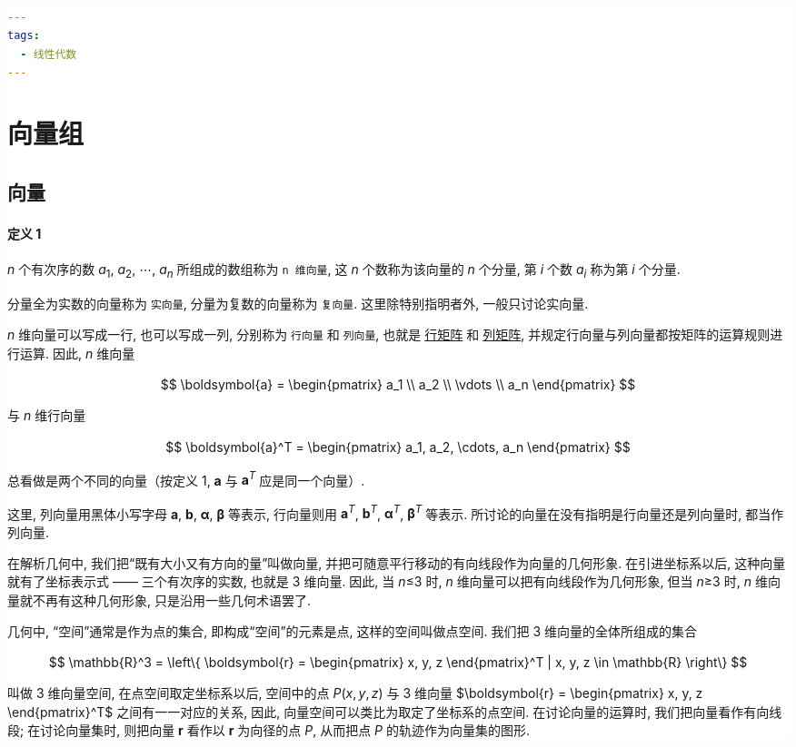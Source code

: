 ```yaml
---
tags:
  - 线性代数
---
```


# 向量组

## 向量

#### 定义 1

$n$ 个有次序的数 $a_1$, $a_2$, ⋯, $a_n$ 所组成的数组称为 `n 维向量`, 这 $n$ 个数称为该向量的 $n$ 个分量, 第 $i$ 个数 $a_i$ 称为第 $i$ 个分量.

分量全为实数的向量称为 `实向量`, 分量为复数的向量称为 `复向量`. 这里除特别指明者外, 一般只讨论实向量.

$n$ 维向量可以写成一行, 也可以写成一列, 分别称为 `行向量` 和 `列向量`, 也就是 [行矩阵](matrix.html#定义-1) 和 [列矩阵](matrix.html#定义-1), 并规定行向量与列向量都按矩阵的运算规则进行运算. 因此, $n$ 维向量

$$
\boldsymbol{a} =
\begin{pmatrix}
   a_1   \\
   a_2   \\
  \vdots \\
   a_n
\end{pmatrix}
$$

与 $n$ 维行向量

$$
\boldsymbol{a}^T = \begin{pmatrix} a_1, a_2, \cdots, a_n \end{pmatrix}
$$

总看做是两个不同的向量（按定义 1, $\boldsymbol{a}$ 与 $\boldsymbol{a}^T$ 应是同一个向量）.

这里, 列向量用黑体小写字母 $\boldsymbol{a}$, $\boldsymbol{b}$, $\boldsymbol{\alpha}$, $\boldsymbol{\beta}$ 等表示, 行向量则用 $\boldsymbol{a}^T$, $\boldsymbol{b}^T$, $\boldsymbol{\alpha}^T$, $\boldsymbol{\beta}^T$ 等表示. 所讨论的向量在没有指明是行向量还是列向量时, 都当作列向量.

在解析几何中, 我们把“既有大小又有方向的量”叫做向量, 并把可随意平行移动的有向线段作为向量的几何形象. 在引进坐标系以后, 这种向量就有了坐标表示式 —— 三个有次序的实数, 也就是 $3$ 维向量. 因此, 当 $n$≤$3$ 时, $n$ 维向量可以把有向线段作为几何形象, 但当 $n$≥$3$ 时, $n$ 维向量就不再有这种几何形象, 只是沿用一些几何术语罢了.

几何中, “空间”通常是作为点的集合, 即构成“空间”的元素是点, 这样的空间叫做点空间. 我们把 $3$ 维向量的全体所组成的集合

$$
\mathbb{R}^3 = \left\{ \boldsymbol{r} = \begin{pmatrix} x, y, z \end{pmatrix}^T | x, y, z \in \mathbb{R} \right\}
$$

叫做 $3$ 维向量空间, 在点空间取定坐标系以后, 空间中的点 $P(x,y,z)$ 与 $3$ 维向量 $\boldsymbol{r} = \begin{pmatrix} x, y, z \end{pmatrix}^T$ 之间有一一对应的关系, 因此, 向量空间可以类比为取定了坐标系的点空间. 在讨论向量的运算时, 我们把向量看作有向线段; 在讨论向量集时, 则把向量 $\boldsymbol{r}$ 看作以 $\boldsymbol{r}$ 为向径的点 $P$, 从而把点 $P$ 的轨迹作为向量集的图形.
